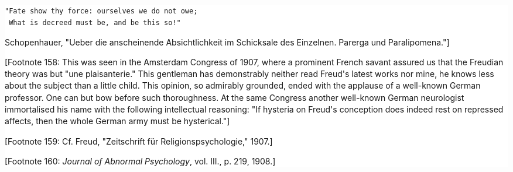     "Fate show thy force: ourselves we do not owe;
     What is decreed must be, and be this so!"

Schopenhauer, "Ueber die anscheinende Absichtlichkeit im Schicksale des
Einzelnen. Parerga und Paralipomena."]

[Footnote 158: This was seen in the Amsterdam Congress of 1907, where
a prominent French savant assured us that the Freudian theory was but
"une plaisanterie." This gentleman has demonstrably neither read Freud's
latest works nor mine, he knows less about the subject than a little
child. This opinion, so admirably grounded, ended with the applause of a
well-known German professor. One can but bow before such thoroughness.
At the same Congress another well-known German neurologist immortalised
his name with the following intellectual reasoning: "If hysteria on
Freud's conception does indeed rest on repressed affects, then the whole
German army must be hysterical."]

[Footnote 159: Cf. Freud, "Zeitschrift für Religionspsychologie," 1907.]

[Footnote 160: _Journal of Abnormal Psychology_, vol. III., p. 219,
1908.]




